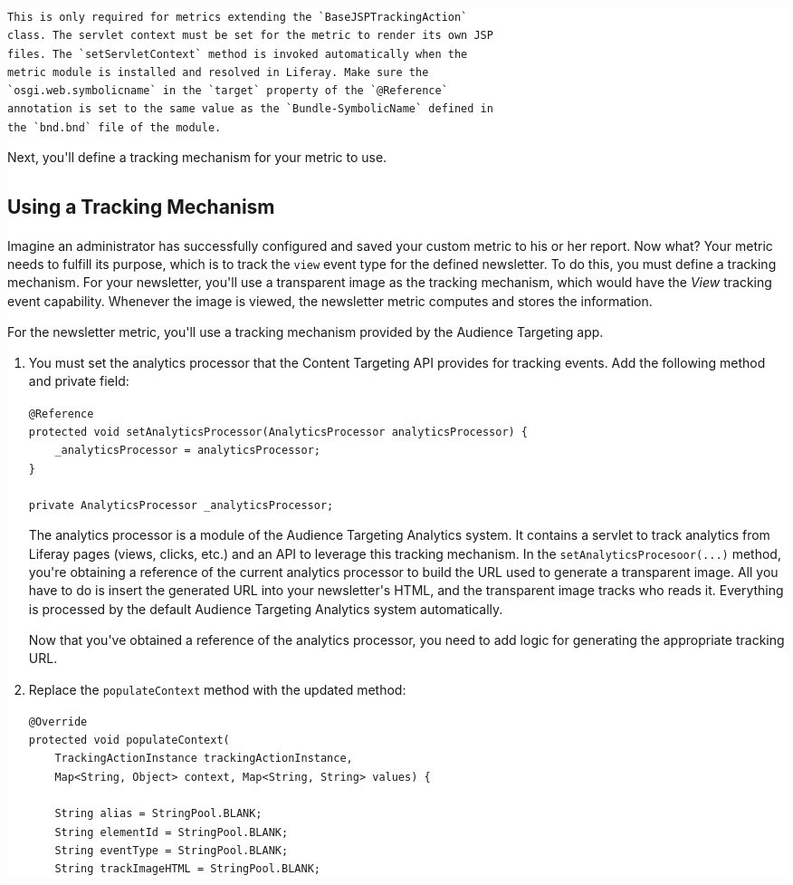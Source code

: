     This is only required for metrics extending the `BaseJSPTrackingAction`
    class. The servlet context must be set for the metric to render its own JSP
    files. The `setServletContext` method is invoked automatically when the
    metric module is installed and resolved in Liferay. Make sure the
    `osgi.web.symbolicname` in the `target` property of the `@Reference`
    annotation is set to the same value as the `Bundle-SymbolicName` defined in
    the `bnd.bnd` file of the module.

Next, you'll define a tracking mechanism for your metric to use.

## Using a Tracking Mechanism

Imagine an administrator has successfully configured and saved your custom
metric to his or her report. Now what? Your metric needs to fulfill its
purpose, which is to track the `view` event type for the defined newsletter. To
do this, you must define a tracking mechanism. For your newsletter, you'll use a
transparent image as the tracking mechanism, which would have the *View*
tracking event capability. Whenever the image is viewed, the newsletter metric
computes and stores the information.

For the newsletter metric, you'll use a tracking mechanism provided by the
Audience Targeting app.

1.  You must set the analytics processor that the Content Targeting API provides
    for tracking events. Add the following method and private field:

        @Reference
        protected void setAnalyticsProcessor(AnalyticsProcessor analyticsProcessor) {
            _analyticsProcessor = analyticsProcessor;
        }

        private AnalyticsProcessor _analyticsProcessor;

    The analytics processor is a module of the Audience Targeting Analytics
    system. It contains a servlet to track analytics from Liferay pages (views,
    clicks, etc.) and an API to leverage this tracking mechanism. In the
    `setAnalyticsProcesoor(...)` method, you're obtaining a reference of the
    current analytics processor to build the URL used to generate a transparent
    image. All you have to do is insert the generated URL into your newsletter's
    HTML, and the transparent image tracks who reads it. Everything is processed
    by the default Audience Targeting Analytics system automatically.

    Now that you've obtained a reference of the analytics processor, you need to
    add logic for generating the appropriate tracking URL.

2.  Replace the `populateContext` method with the updated method:

        @Override
        protected void populateContext(
            TrackingActionInstance trackingActionInstance,
            Map<String, Object> context, Map<String, String> values) {

            String alias = StringPool.BLANK;
            String elementId = StringPool.BLANK;
            String eventType = StringPool.BLANK;
            String trackImageHTML = StringPool.BLANK;
